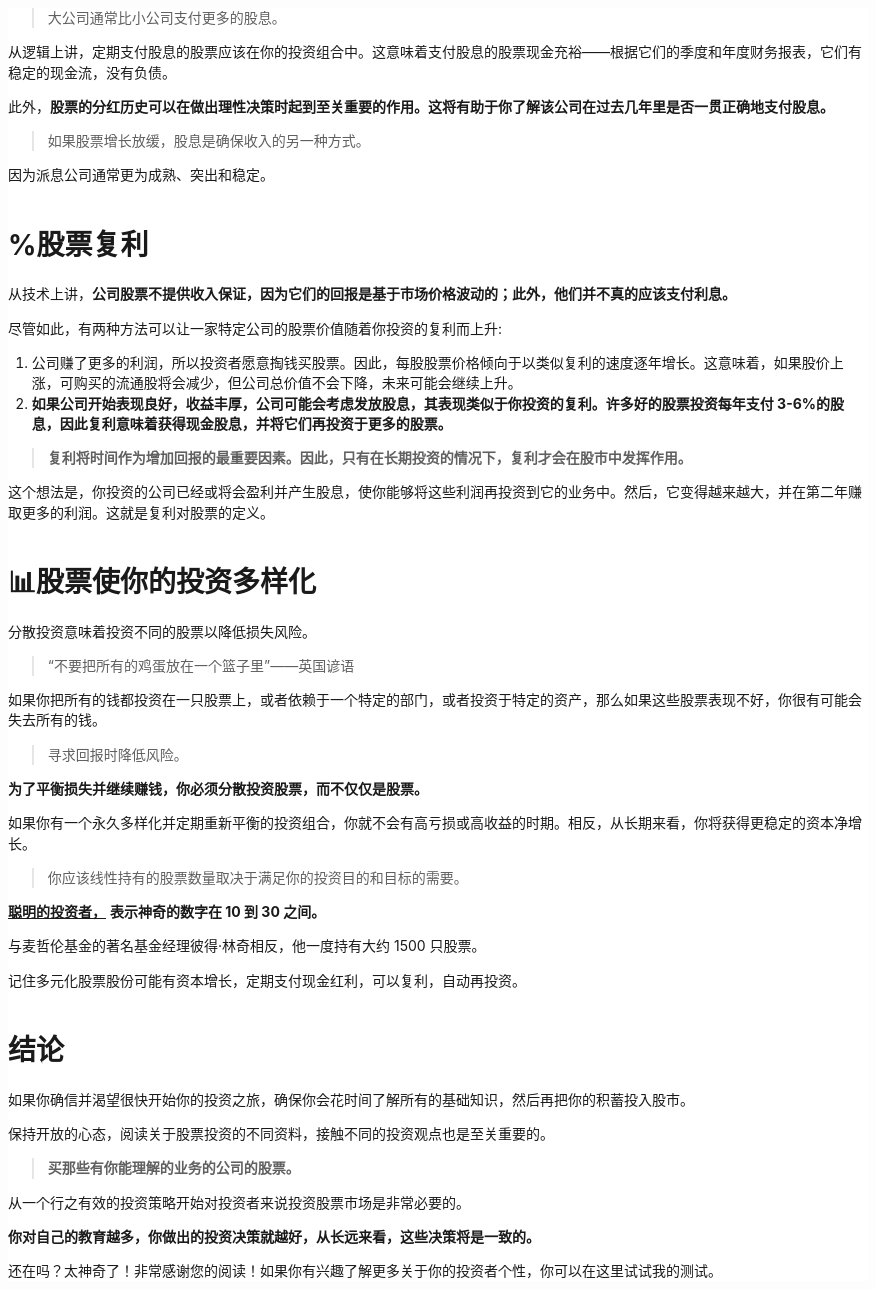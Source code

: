 > 大公司通常比小公司支付更多的股息。

从逻辑上讲，定期支付股息的股票应该在你的投资组合中。这意味着支付股息的股票现金充裕——根据它们的季度和年度财务报表，它们有稳定的现金流，没有负债。

此外，**股票的分红历史可以在做出理性决策时起到至关重要的作用。这将有助于你了解该公司在过去几年里是否一贯正确地支付股息。**

> 如果股票增长放缓，股息是确保收入的另一种方式。

因为派息公司通常更为成熟、突出和稳定。

# %股票复利

从技术上讲，**公司股票不提供收入保证，因为它们的回报是基于市场价格波动的；此外，他们并不真的应该支付利息。**

尽管如此，有两种方法可以让一家特定公司的股票价值随着你投资的复利而上升:

1.  公司赚了更多的利润，所以投资者愿意掏钱买股票。因此，每股股票价格倾向于以类似复利的速度逐年增长。这意味着，如果股价上涨，可购买的流通股将会减少，但公司总价值不会下降，未来可能会继续上升。
2.  **如果公司开始表现良好，收益丰厚，公司可能会考虑发放股息，其表现类似于你投资的复利。许多好的股票投资每年支付 3-6%的股息，因此复利意味着获得现金股息，并将它们再投资于更多的股票。**

> **复利将时间作为增加回报的最重要因素。因此，只有在长期投资的情况下，复利才会在股市中发挥作用。**

这个想法是，你投资的公司已经或将会盈利并产生股息，使你能够将这些利润再投资到它的业务中。然后，它变得越来越大，并在第二年赚取更多的利润。这就是复利对股票的定义。

# 📊股票使你的投资多样化

分散投资意味着投资不同的股票以降低损失风险。

> “不要把所有的鸡蛋放在一个篮子里”——英国谚语

如果你把所有的钱都投资在一只股票上，或者依赖于一个特定的部门，或者投资于特定的资产，那么如果这些股票表现不好，你很有可能会失去所有的钱。

> 寻求回报时降低风险。

**为了平衡损失并继续赚钱，你必须分散投资股票，而不仅仅是股票。**

如果你有一个永久多样化并定期重新平衡的投资组合，你就不会有高亏损或高收益的时期。相反，从长期来看，你将获得更稳定的资本净增长。

> 你应该线性持有的股票数量取决于满足你的投资目的和目标的需要。

[**聪明的投资者，**](https://amzn.to/3kKLaMy) **表示神奇的数字在 10 到 30 之间。**

与麦哲伦基金的著名基金经理彼得·林奇相反，他一度持有大约 1500 只股票。

记住多元化股票股份可能有资本增长，定期支付现金红利，可以复利，自动再投资。

# 结论

如果你确信并渴望很快开始你的投资之旅，确保你会花时间了解所有的基础知识，然后再把你的积蓄投入股市。

保持开放的心态，阅读关于股票投资的不同资料，接触不同的投资观点也是至关重要的。

> **买那些有你能理解的业务的公司的股票。**

从一个行之有效的投资策略开始对投资者来说投资股票市场是非常必要的。

**你对自己的教育越多，你做出的投资决策就越好，从长远来看，这些决策将是一致的。**

还在吗？太神奇了！非常感谢您的阅读！如果你有兴趣了解更多关于你的投资者个性，你可以在这里试试我的测试。
